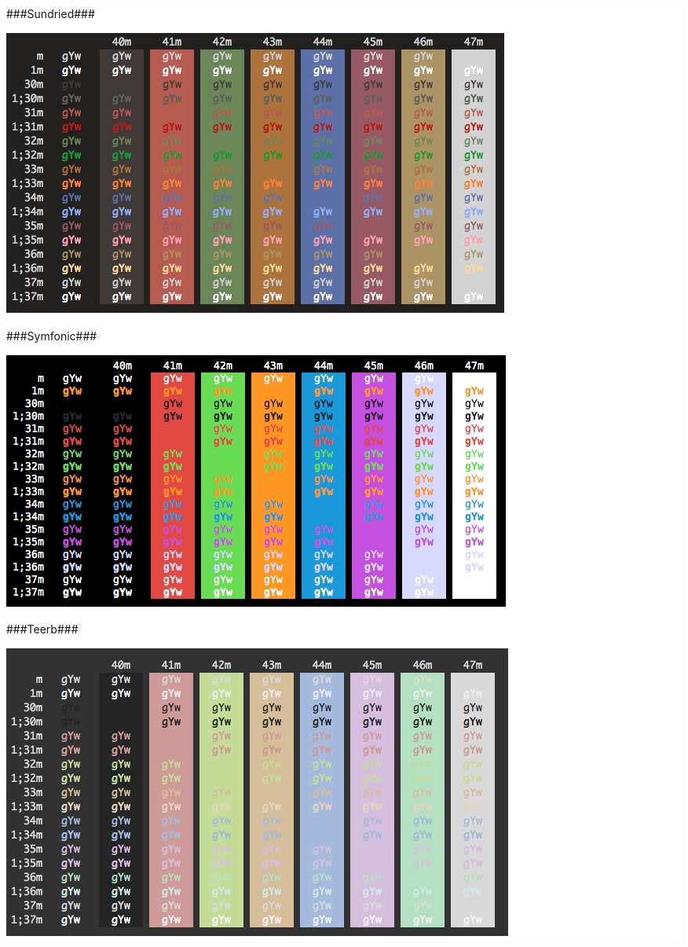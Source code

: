 ###Sundried###

![Screenshot](screenshots/sundried.png)

###Symfonic###

![Screenshot](screenshots/symfonic.png)

###Teerb###

![Screenshot](screenshots/teerb.png)
